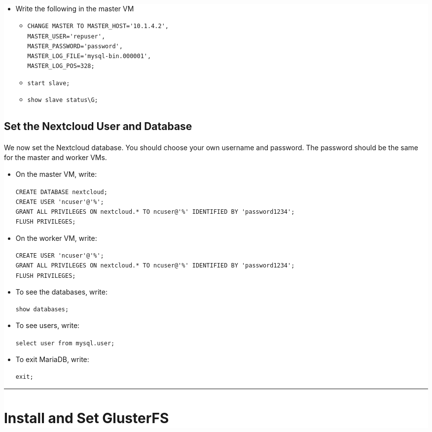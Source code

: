 * Write the following in the master VM
  * ```
    CHANGE MASTER TO MASTER_HOST='10.1.4.2',
    MASTER_USER='repuser',
    MASTER_PASSWORD='password',
    MASTER_LOG_FILE='mysql-bin.000001',
    MASTER_LOG_POS=328;
    ```
  * ```
    start slave;
    ```
  * ```
    show slave status\G;
    ```

## Set the Nextcloud User and Database

We now set the Nextcloud database. You should choose your own username and password. The password should be the same for the master and worker VMs.

* On the master VM, write:
    ```
    CREATE DATABASE nextcloud;
    CREATE USER 'ncuser'@'%';
    GRANT ALL PRIVILEGES ON nextcloud.* TO ncuser@'%' IDENTIFIED BY 'password1234';
    FLUSH PRIVILEGES;
    ```

* On the worker VM, write:
    ```
    CREATE USER 'ncuser'@'%';
    GRANT ALL PRIVILEGES ON nextcloud.* TO ncuser@'%' IDENTIFIED BY 'password1234';
    FLUSH PRIVILEGES;
    ```

* To see the databases, write:
    ```
    show databases;
    ```
* To see users, write:
    ```
    select user from mysql.user;
    ```
* To exit MariaDB, write:
    ```
    exit;
    ```

***

# Install and Set GlusterFS
